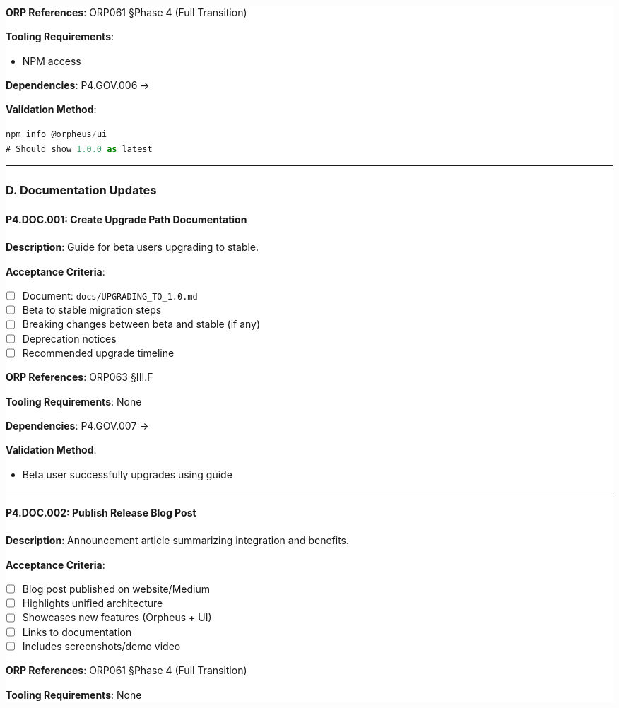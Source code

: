 **ORP References**: ORP061 §Phase 4 (Full Transition)

**Tooling Requirements**:

- NPM access

**Dependencies**: P4.GOV.006 →

**Validation Method**:

```javascript
npm info @orpheus/ui
# Should show 1.0.0 as latest

```

---

### D. Documentation Updates

#### P4.DOC.001: Create Upgrade Path Documentation

**Description**: Guide for beta users upgrading to stable.

**Acceptance Criteria**:

- [ ] Document: `docs/UPGRADING_TO_1.0.md`
- [ ] Beta to stable migration steps
- [ ] Breaking changes between beta and stable (if any)
- [ ] Deprecation notices
- [ ] Recommended upgrade timeline

**ORP References**: ORP063 §III.F

**Tooling Requirements**: None

**Dependencies**: P4.GOV.007 →

**Validation Method**:

- Beta user successfully upgrades using guide

---

#### P4.DOC.002: Publish Release Blog Post

**Description**: Announcement article summarizing integration and benefits.

**Acceptance Criteria**:

- [ ] Blog post published on website/Medium
- [ ] Highlights unified architecture
- [ ] Showcases new features (Orpheus + UI)
- [ ] Links to documentation
- [ ] Includes screenshots/demo video

**ORP References**: ORP061 §Phase 4 (Full Transition)

**Tooling Requirements**: None
